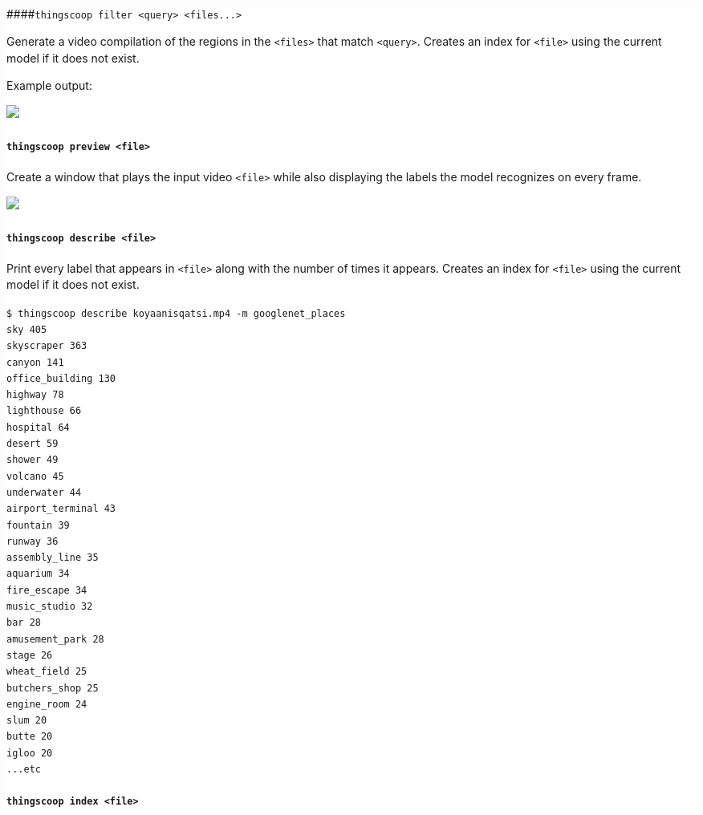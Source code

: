####`thingscoop filter <query> <files...>`

Generate a video compilation of the regions in the `<files>` that match `<query>`. Creates an index for `<file>` using the current model if it does not exist.

Example output:

<a href="https://www.youtube.com/watch?v=qe9GjrUJipY"><img width=600 src="resources/filter.png"></img></a>

#### `thingscoop preview <file>`

Create a window that plays the input video `<file>` while also displaying the labels the model recognizes on every frame.

<img width=800 src="resources/preview.jpg"></img>

#### `thingscoop describe <file>`

Print every label that appears in `<file>` along with the number of times it appears. Creates an index for `<file>` using the current model if it does not exist.

```
$ thingscoop describe koyaanisqatsi.mp4 -m googlenet_places
sky 405
skyscraper 363
canyon 141
office_building 130
highway 78
lighthouse 66
hospital 64
desert 59
shower 49
volcano 45
underwater 44
airport_terminal 43
fountain 39
runway 36
assembly_line 35
aquarium 34
fire_escape 34
music_studio 32
bar 28
amusement_park 28
stage 26
wheat_field 25
butchers_shop 25
engine_room 24
slum 20
butte 20
igloo 20
...etc
```

#### `thingscoop index <file>`
